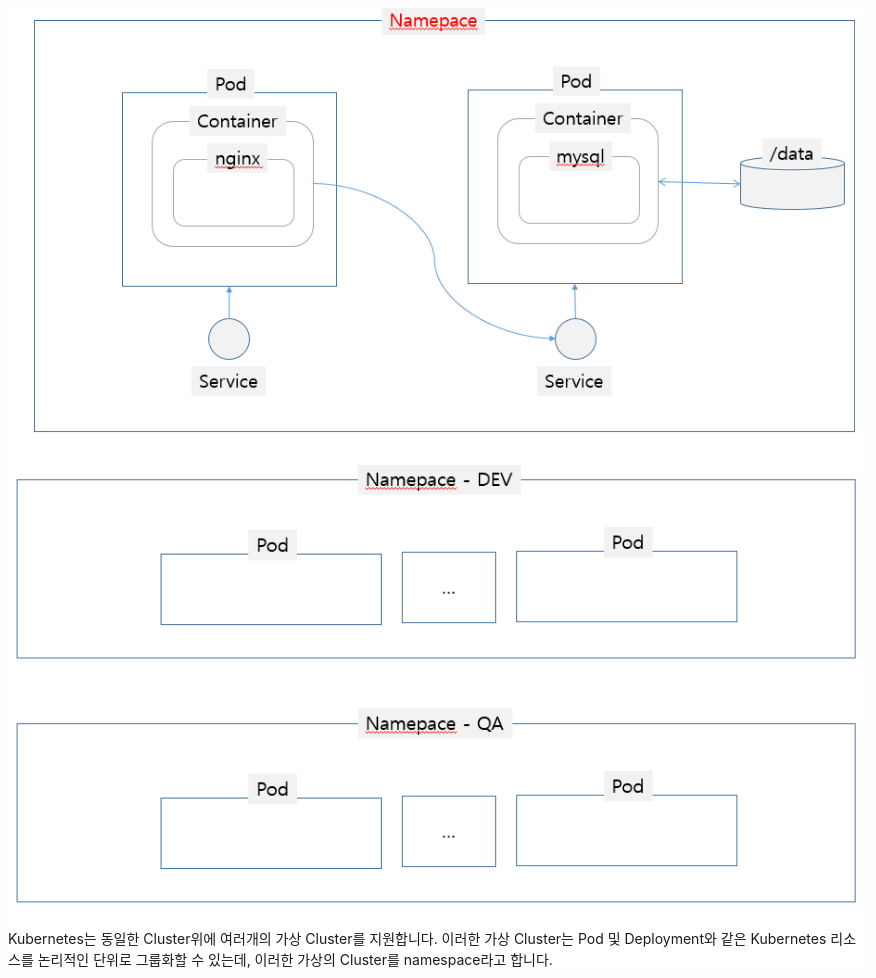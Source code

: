 ![1542617351032](./img/1542617351032.png)

![1542617384071](./img/1542617384071.png)

Kubernetes는 동일한 Cluster위에 여러개의 가상 Cluster를 지원합니다. 이러한 가상 Cluster는 Pod 및 Deployment와 같은 Kubernetes 리소스를 논리적인 단위로 그룹화할 수 있는데, 이러한 가상의 Cluster를 namespace라고 합니다.

